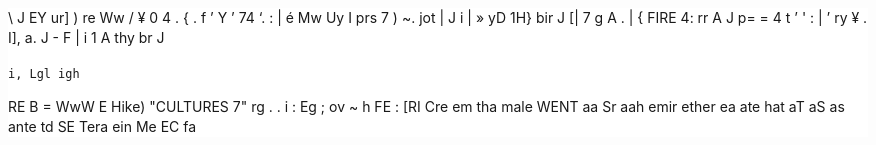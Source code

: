 \ J EY ur] 
) re Ww 
/ ¥ 
0 
4 
. { . f ’ 
Y ’ 74 
‘. : | é 
Mw Uy I 
prs 7 ) 
~. jot | J i | 
» yD 1H} 
bir J 
[| 7 g 
A . | { FIRE 4: 
rr A J 
p= 
= 4 
t 
’ ' 
: 
| ’ 
ry ¥ . I], 
a. J - F | i 1 A 
thy 
br 
J 
   
      
  
  
    
    
       
  
 
  
      
  
      
  
  
  
  
  
  
      
      
          
  
          
  
   
  
   
    
  
    
   
   
    i, Lgl igh 
RE B = WwW E Hike) "CULTURES 7" rg 
. . i : Eg ; ov ~ h 
FE : [RI Cre em tha male WENT aa Sr aah emir ether ea ate hat aT aS as ante td SE Tera ein Me EC fa 

